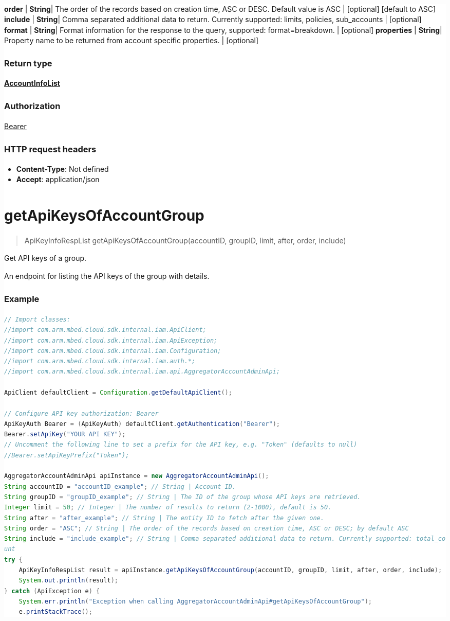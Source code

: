  **order** | **String**| The order of the records based on creation time, ASC or DESC. Default value is ASC | [optional] [default to ASC]
 **include** | **String**| Comma separated additional data to return. Currently supported: limits, policies, sub_accounts | [optional]
 **format** | **String**| Format information for the response to the query, supported: format&#x3D;breakdown. | [optional]
 **properties** | **String**| Property name to be returned from account specific properties. | [optional]

### Return type

[**AccountInfoList**](AccountInfoList.md)

### Authorization

[Bearer](../README.md#Bearer)

### HTTP request headers

 - **Content-Type**: Not defined
 - **Accept**: application/json

<a name="getApiKeysOfAccountGroup"></a>
# **getApiKeysOfAccountGroup**
> ApiKeyInfoRespList getApiKeysOfAccountGroup(accountID, groupID, limit, after, order, include)

Get API keys of a group.

An endpoint for listing the API keys of the group with details.

### Example
```java
// Import classes:
//import com.arm.mbed.cloud.sdk.internal.iam.ApiClient;
//import com.arm.mbed.cloud.sdk.internal.iam.ApiException;
//import com.arm.mbed.cloud.sdk.internal.iam.Configuration;
//import com.arm.mbed.cloud.sdk.internal.iam.auth.*;
//import com.arm.mbed.cloud.sdk.internal.iam.api.AggregatorAccountAdminApi;

ApiClient defaultClient = Configuration.getDefaultApiClient();

// Configure API key authorization: Bearer
ApiKeyAuth Bearer = (ApiKeyAuth) defaultClient.getAuthentication("Bearer");
Bearer.setApiKey("YOUR API KEY");
// Uncomment the following line to set a prefix for the API key, e.g. "Token" (defaults to null)
//Bearer.setApiKeyPrefix("Token");

AggregatorAccountAdminApi apiInstance = new AggregatorAccountAdminApi();
String accountID = "accountID_example"; // String | Account ID.
String groupID = "groupID_example"; // String | The ID of the group whose API keys are retrieved.
Integer limit = 50; // Integer | The number of results to return (2-1000), default is 50.
String after = "after_example"; // String | The entity ID to fetch after the given one.
String order = "ASC"; // String | The order of the records based on creation time, ASC or DESC; by default ASC
String include = "include_example"; // String | Comma separated additional data to return. Currently supported: total_count
try {
    ApiKeyInfoRespList result = apiInstance.getApiKeysOfAccountGroup(accountID, groupID, limit, after, order, include);
    System.out.println(result);
} catch (ApiException e) {
    System.err.println("Exception when calling AggregatorAccountAdminApi#getApiKeysOfAccountGroup");
    e.printStackTrace();
```